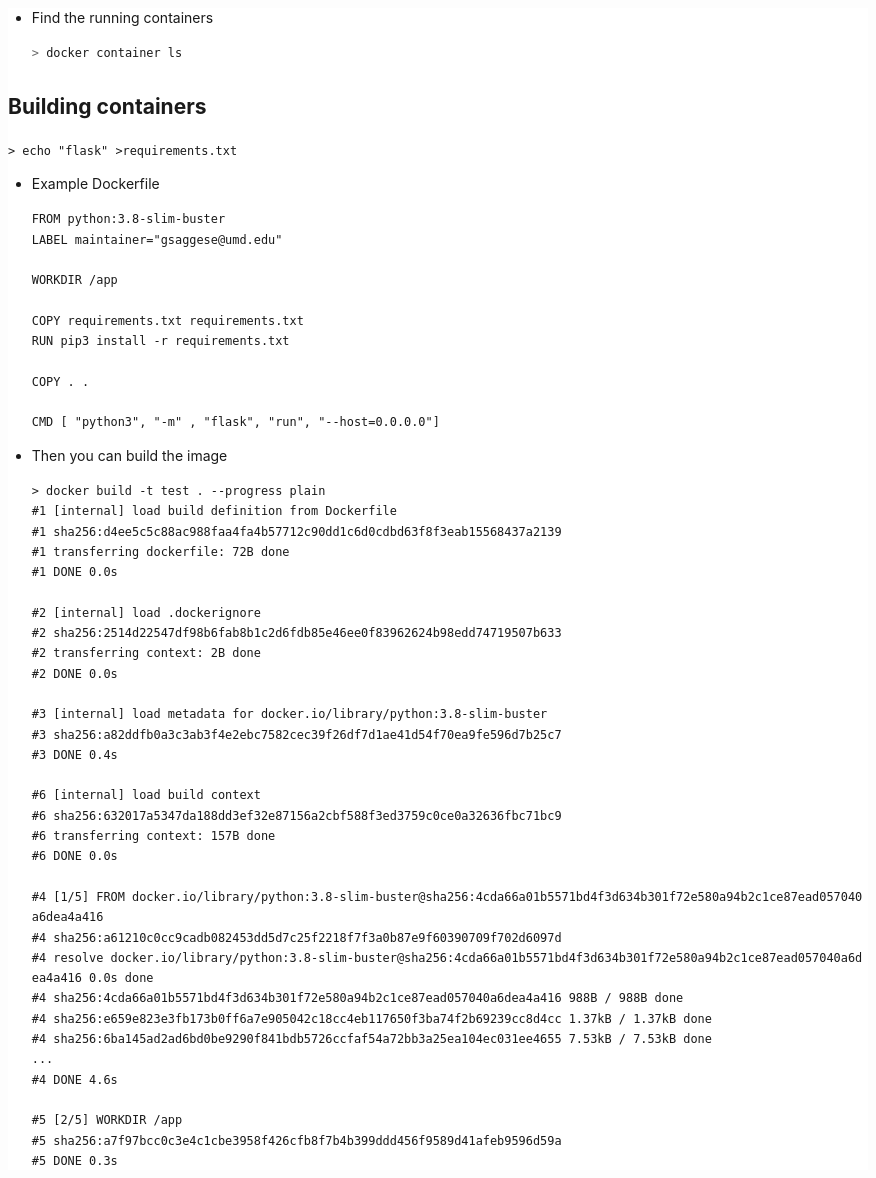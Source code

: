   ```
  ```

- Find the running containers

  ```bash
  > docker container ls
  ```

## Building containers

  ```
  > echo "flask" >requirements.txt
  ```

- Example Dockerfile
  ```
  FROM python:3.8-slim-buster
  LABEL maintainer="gsaggese@umd.edu"

  WORKDIR /app

  COPY requirements.txt requirements.txt
  RUN pip3 install -r requirements.txt

  COPY . .

  CMD [ "python3", "-m" , "flask", "run", "--host=0.0.0.0"]
  ```

- Then you can build the image
  ```
  > docker build -t test . --progress plain
  #1 [internal] load build definition from Dockerfile
  #1 sha256:d4ee5c5c88ac988faa4fa4b57712c90dd1c6d0cdbd63f8f3eab15568437a2139
  #1 transferring dockerfile: 72B done
  #1 DONE 0.0s

  #2 [internal] load .dockerignore
  #2 sha256:2514d22547df98b6fab8b1c2d6fdb85e46ee0f83962624b98edd74719507b633
  #2 transferring context: 2B done
  #2 DONE 0.0s

  #3 [internal] load metadata for docker.io/library/python:3.8-slim-buster
  #3 sha256:a82ddfb0a3c3ab3f4e2ebc7582cec39f26df7d1ae41d54f70ea9fe596d7b25c7
  #3 DONE 0.4s

  #6 [internal] load build context
  #6 sha256:632017a5347da188dd3ef32e87156a2cbf588f3ed3759c0ce0a32636fbc71bc9
  #6 transferring context: 157B done
  #6 DONE 0.0s

  #4 [1/5] FROM docker.io/library/python:3.8-slim-buster@sha256:4cda66a01b5571bd4f3d634b301f72e580a94b2c1ce87ead057040a6dea4a416
  #4 sha256:a61210c0cc9cadb082453dd5d7c25f2218f7f3a0b87e9f60390709f702d6097d
  #4 resolve docker.io/library/python:3.8-slim-buster@sha256:4cda66a01b5571bd4f3d634b301f72e580a94b2c1ce87ead057040a6dea4a416 0.0s done
  #4 sha256:4cda66a01b5571bd4f3d634b301f72e580a94b2c1ce87ead057040a6dea4a416 988B / 988B done
  #4 sha256:e659e823e3fb173b0ff6a7e905042c18cc4eb117650f3ba74f2b69239cc8d4cc 1.37kB / 1.37kB done
  #4 sha256:6ba145ad2ad6bd0be9290f841bdb5726ccfaf54a72bb3a25ea104ec031ee4655 7.53kB / 7.53kB done
  ...
  #4 DONE 4.6s

  #5 [2/5] WORKDIR /app
  #5 sha256:a7f97bcc0c3e4c1cbe3958f426cfb8f7b4b399ddd456f9589d41afeb9596d59a
  #5 DONE 0.3s

  ```